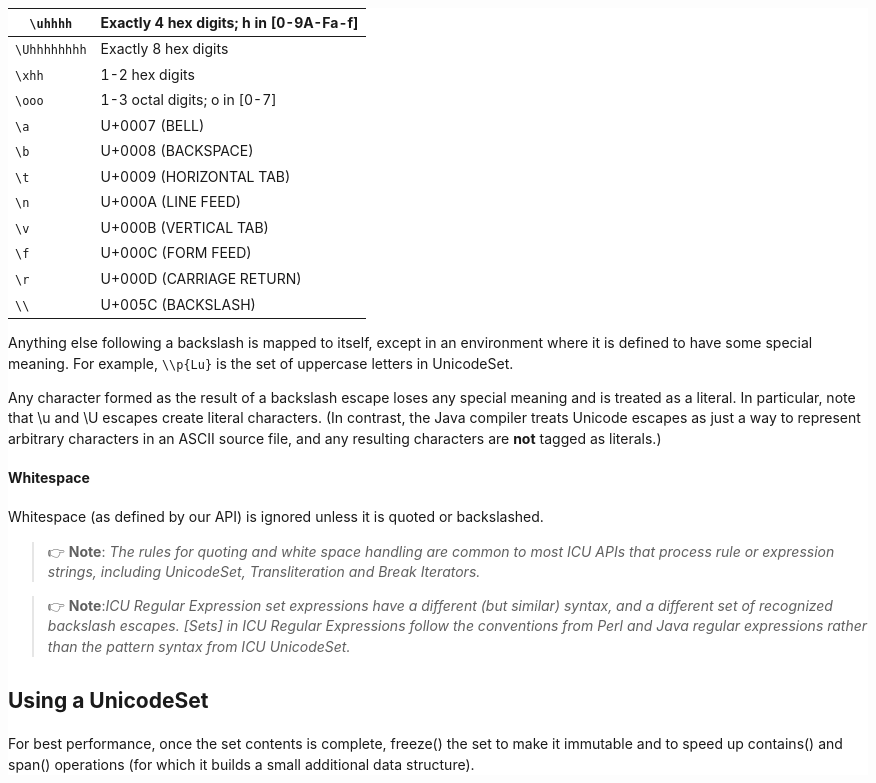 | `\uhhhh` | Exactly 4 hex digits; h in [0-9A-Fa-f] |
|------------|----------------------------------------|
| `\Uhhhhhhhh` | Exactly 8 hex digits |
| `\xhh` | 1-2 hex digits |
| `\ooo` | 1-3 octal digits; o in [0-7] |
| `\a` | U+0007 (BELL) |
| `\b` | U+0008 (BACKSPACE) |
| `\t` | U+0009 (HORIZONTAL TAB) |
| `\n` | U+000A (LINE FEED) |
| `\v` | U+000B (VERTICAL TAB) |
| `\f` | U+000C (FORM FEED) |
| `\r` | U+000D (CARRIAGE RETURN) |
| `\\` | U+005C (BACKSLASH) |

Anything else following a backslash is mapped to itself, except in an
environment where it is defined to have some special meaning. For example,
`\\p{Lu}` is the set of uppercase letters in UnicodeSet.

Any character formed as the result of a backslash escape loses any special
meaning and is treated as a literal. In particular, note that \\u and \\U
escapes create literal characters. (In contrast, the Java compiler treats
Unicode escapes as just a way to represent arbitrary characters in an ASCII
source file, and any resulting characters are **not** tagged as literals.)

#### Whitespace

Whitespace (as defined by our API) is ignored unless it is quoted or
backslashed.

> :point_right: **Note**: *The rules for quoting and white space handling are common to most ICU APIs that
process rule or expression strings, including UnicodeSet, Transliteration and
Break Iterators.*

> :point_right: **Note**:*ICU Regular Expression set expressions have a different (but similar) syntax,
and a different set of recognized backslash escapes. \[Sets\] in ICU Regular
Expressions follow the conventions from Perl and Java regular expressions rather
than the pattern syntax from ICU UnicodeSet.*

## Using a UnicodeSet

For best performance, once the set contents is complete, freeze() the set to
make it immutable and to speed up contains() and span() operations (for which it
builds a small additional data structure).
